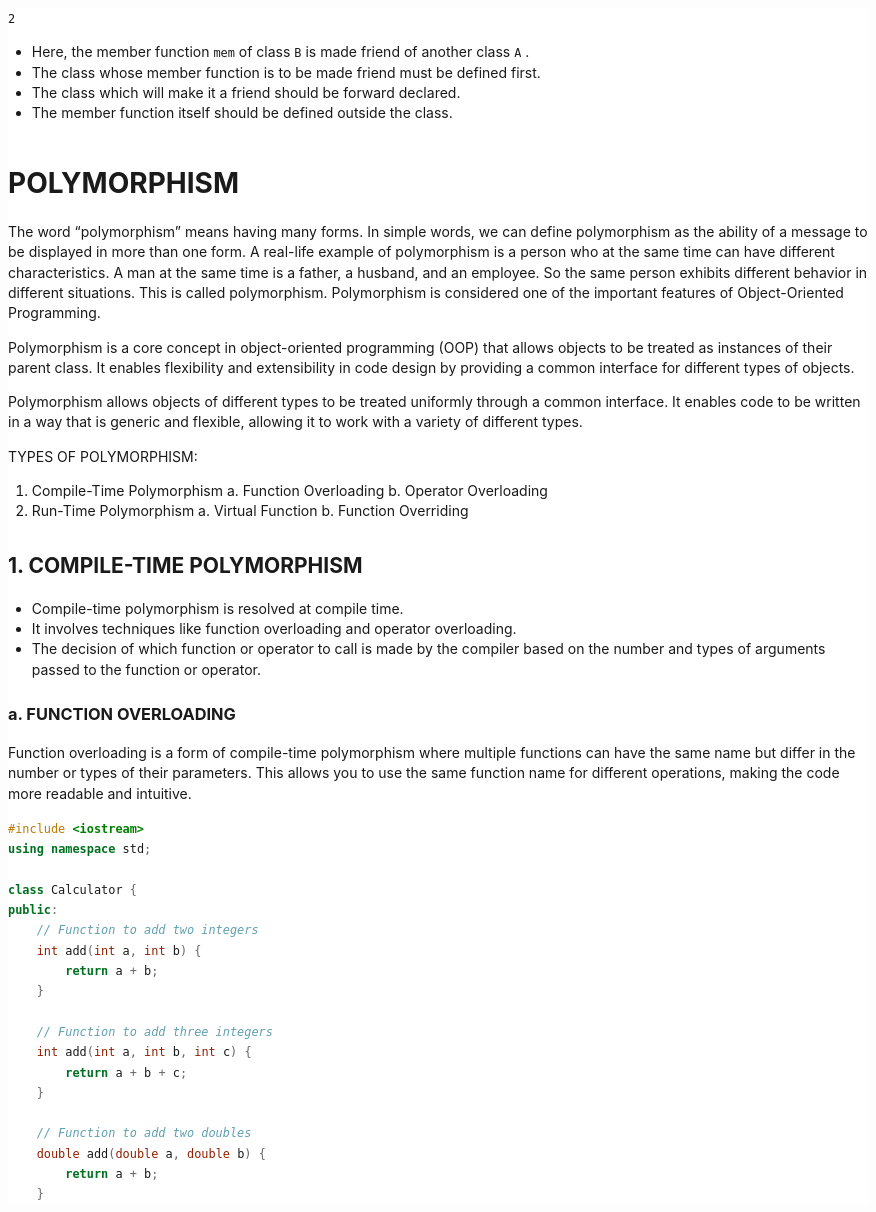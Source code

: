 ```output
2
```

- Here, the member function `mem` of class `B` is made friend of another class `A` .
- The class whose member function is to be made friend must be defined first.
- The class which will make it a friend should be forward declared.
- The member function itself should be defined outside the class.

# POLYMORPHISM

The word “polymorphism” means having many forms. In simple words, we can define polymorphism as the ability of a message to be displayed in more than one form. A real-life example of polymorphism is a person who at the same time can have different characteristics. A man at the same time is a father, a husband, and an employee. So the same person exhibits different behavior in different situations. This is called polymorphism. Polymorphism is considered one of the important features of Object-Oriented Programming.

Polymorphism is a core concept in object-oriented programming (OOP) that allows objects to be treated as instances of their parent class. It enables flexibility and extensibility in code design by providing a common interface for different types of objects.

Polymorphism allows objects of different types to be treated uniformly through a common interface. It enables code to be written in a way that is generic and flexible, allowing it to work with a variety of different types.

TYPES OF POLYMORPHISM:
1. Compile-Time Polymorphism
	 a. Function Overloading
	 b. Operator Overloading
2. Run-Time Polymorphism
	a. Virtual Function
	b. Function Overriding

## 1. COMPILE-TIME POLYMORPHISM
- Compile-time polymorphism is resolved at compile time.
- It involves techniques like function overloading and operator overloading.
- The decision of which function or operator to call is made by the compiler based on the number and types of arguments passed to the function or operator.

### a. FUNCTION OVERLOADING
Function overloading is a form of compile-time polymorphism where multiple functions can have the same name but differ in the number or types of their parameters. This allows you to use the same function name for different operations, making the code more readable and intuitive.

```cpp
#include <iostream>
using namespace std;

class Calculator {
public:
    // Function to add two integers
    int add(int a, int b) {
        return a + b;
    }

    // Function to add three integers
    int add(int a, int b, int c) {
        return a + b + c;
    }

    // Function to add two doubles
    double add(double a, double b) {
        return a + b;
    }
```